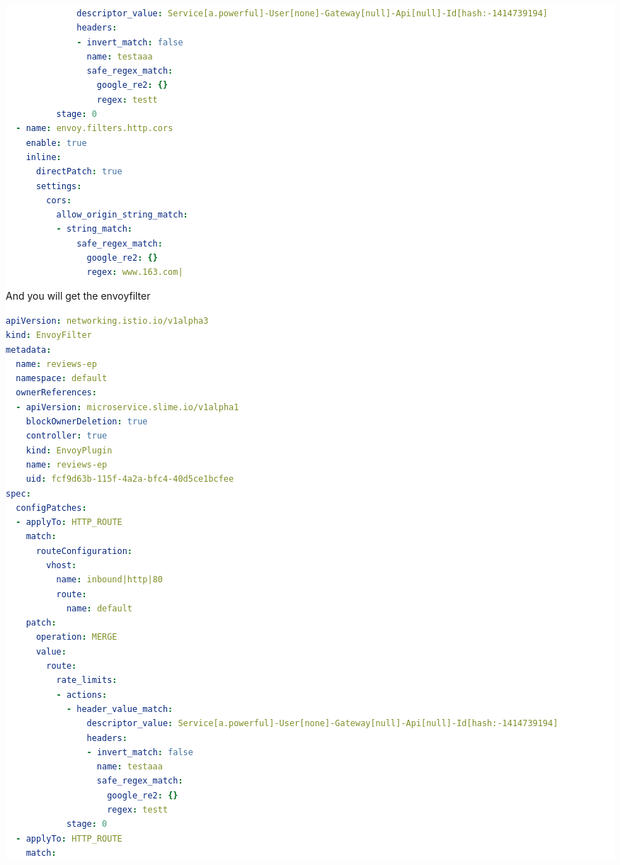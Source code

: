 ```yaml
              descriptor_value: Service[a.powerful]-User[none]-Gateway[null]-Api[null]-Id[hash:-1414739194]
              headers:
              - invert_match: false
                name: testaaa
                safe_regex_match:
                  google_re2: {}
                  regex: testt
          stage: 0
  - name: envoy.filters.http.cors
    enable: true
    inline:
      directPatch: true
      settings:
        cors:
          allow_origin_string_match:
          - string_match:
              safe_regex_match:
                google_re2: {}
                regex: www.163.com|
```

And you will get the envoyfilter

```yaml
apiVersion: networking.istio.io/v1alpha3
kind: EnvoyFilter
metadata:
  name: reviews-ep
  namespace: default
  ownerReferences:
  - apiVersion: microservice.slime.io/v1alpha1
    blockOwnerDeletion: true
    controller: true
    kind: EnvoyPlugin
    name: reviews-ep
    uid: fcf9d63b-115f-4a2a-bfc4-40d5ce1bcfee
spec:
  configPatches:
  - applyTo: HTTP_ROUTE
    match:
      routeConfiguration:
        vhost:
          name: inbound|http|80
          route:
            name: default
    patch:
      operation: MERGE
      value:
        route:
          rate_limits:
          - actions:
            - header_value_match:
                descriptor_value: Service[a.powerful]-User[none]-Gateway[null]-Api[null]-Id[hash:-1414739194]
                headers:
                - invert_match: false
                  name: testaaa
                  safe_regex_match:
                    google_re2: {}
                    regex: testt
            stage: 0
  - applyTo: HTTP_ROUTE
    match:
```